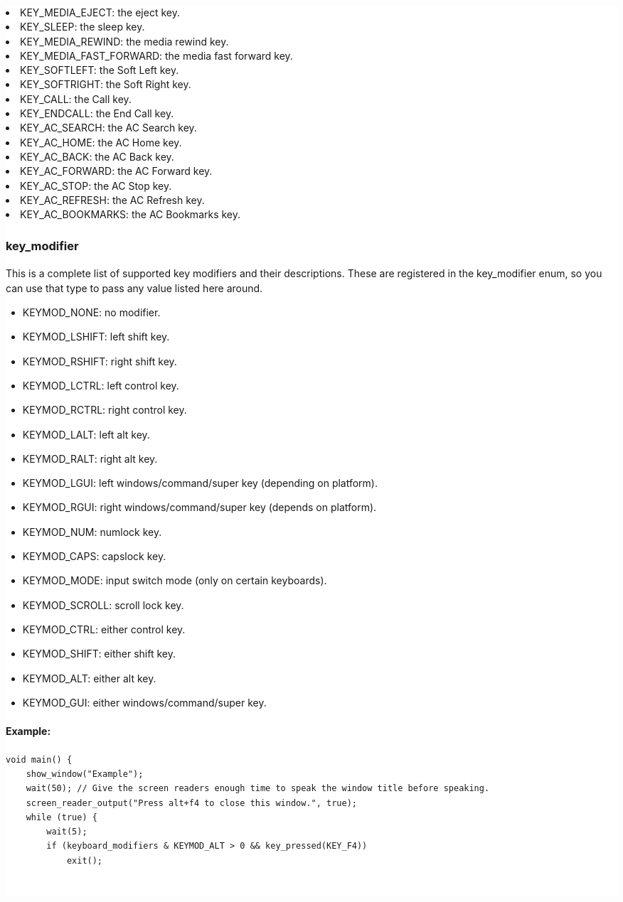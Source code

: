 <li>KEY_MEDIA_EJECT: the eject key.</li>
<li>KEY_SLEEP: the sleep key.</li>
<li>KEY_MEDIA_REWIND: the media rewind key.</li>
<li>KEY_MEDIA_FAST_FORWARD: the media fast forward key.</li>
<li>KEY_SOFTLEFT: the Soft Left key.</li>
<li>KEY_SOFTRIGHT: the Soft Right key.</li>
<li>KEY_CALL: the Call key.</li>
<li>KEY_ENDCALL: the End Call key.</li>
<li>KEY_AC_SEARCH: the AC Search key.</li>
<li>KEY_AC_HOME: the AC Home key.</li>
<li>KEY_AC_BACK: the AC Back key.</li>
<li>KEY_AC_FORWARD: the AC Forward key.</li>
<li>KEY_AC_STOP: the AC Stop key.</li>
<li>KEY_AC_REFRESH: the AC Refresh key.</li>
<li>KEY_AC_BOOKMARKS: the AC Bookmarks key.</li>
</ul>
<h3>key_modifier</h3>
<p>This is a complete list of supported key modifiers and their descriptions. These are registered in the key_modifier enum, so you can use that type to pass any value listed here around.</p>
<ul>
<li><p>KEYMOD_NONE: no modifier.</p>
</li>
<li><p>KEYMOD_LSHIFT: left shift key.</p>
</li>
<li><p>KEYMOD_RSHIFT: right shift key.</p>
</li>
<li><p>KEYMOD_LCTRL: left control key.</p>
</li>
<li><p>KEYMOD_RCTRL: right control key.</p>
</li>
<li><p>KEYMOD_LALT: left alt key.</p>
</li>
<li><p>KEYMOD_RALT: right alt key.</p>
</li>
<li><p>KEYMOD_LGUI: left windows/command/super key (depending on platform).</p>
</li>
<li><p>KEYMOD_RGUI: right windows/command/super key (depends on platform).</p>
</li>
<li><p>KEYMOD_NUM: numlock key.</p>
</li>
<li><p>KEYMOD_CAPS: capslock key.</p>
</li>
<li><p>KEYMOD_MODE: input switch mode (only on certain keyboards).</p>
</li>
<li><p>KEYMOD_SCROLL: scroll lock key.</p>
</li>
<li><p>KEYMOD_CTRL: either control key.</p>
</li>
<li><p>KEYMOD_SHIFT: either shift key.</p>
</li>
<li><p>KEYMOD_ALT: either alt key.</p>
</li>
<li><p>KEYMOD_GUI: either windows/command/super key.</p>
</li>
</ul>
<h4>Example:</h4>
<pre><code class="language-NVGT">void main() {
	show_window(&quot;Example&quot;);
	wait(50); // Give the screen readers enough time to speak the window title before speaking.
	screen_reader_output(&quot;Press alt+f4 to close this window.&quot;, true);
	while (true) {
		wait(5);
		if (keyboard_modifiers &amp; KEYMOD_ALT &gt; 0 &amp;&amp; key_pressed(KEY_F4))
			exit();